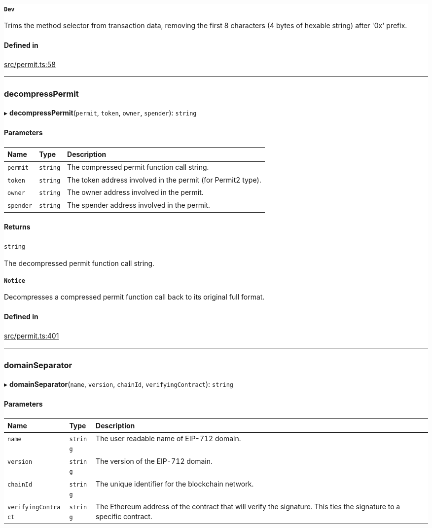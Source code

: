 **`Dev`**

Trims the method selector from transaction data, removing the first 8 characters (4 bytes of hexable string) after '0x' prefix.

#### Defined in

[src/permit.ts:58](https://github.com/1inch/solidity-utils/blob/cdb7d95/src/permit.ts#L58)

___

### decompressPermit

▸ **decompressPermit**(`permit`, `token`, `owner`, `spender`): `string`

#### Parameters

| Name | Type | Description |
| :------ | :------ | :------ |
| `permit` | `string` | The compressed permit function call string. |
| `token` | `string` | The token address involved in the permit (for Permit2 type). |
| `owner` | `string` | The owner address involved in the permit. |
| `spender` | `string` | The spender address involved in the permit. |

#### Returns

`string`

The decompressed permit function call string.

**`Notice`**

Decompresses a compressed permit function call back to its original full format.

#### Defined in

[src/permit.ts:401](https://github.com/1inch/solidity-utils/blob/cdb7d95/src/permit.ts#L401)

___

### domainSeparator

▸ **domainSeparator**(`name`, `version`, `chainId`, `verifyingContract`): `string`

#### Parameters

| Name | Type | Description |
| :------ | :------ | :------ |
| `name` | `string` | The user readable name of EIP-712 domain. |
| `version` | `string` | The version of the EIP-712 domain. |
| `chainId` | `string` | The unique identifier for the blockchain network. |
| `verifyingContract` | `string` | The Ethereum address of the contract that will verify the signature. This ties the signature to a specific contract. |

